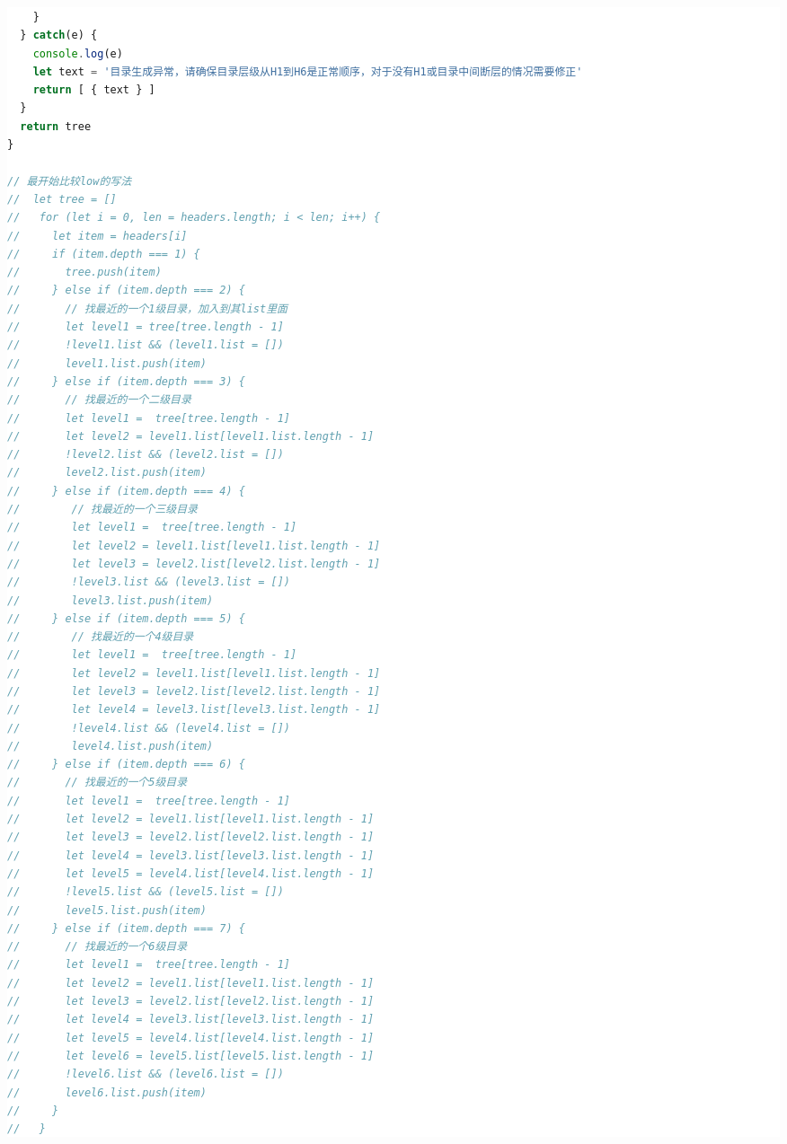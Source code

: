 ```js
    }
  } catch(e) {
    console.log(e)
    let text = '目录生成异常，请确保目录层级从H1到H6是正常顺序，对于没有H1或目录中间断层的情况需要修正'
    return [ { text } ]
  }
  return tree
}

// 最开始比较low的写法
//  let tree = []
//   for (let i = 0, len = headers.length; i < len; i++) {
//     let item = headers[i]
//     if (item.depth === 1) {
//       tree.push(item)
//     } else if (item.depth === 2) {
//       // 找最近的一个1级目录，加入到其list里面
//       let level1 = tree[tree.length - 1]
//       !level1.list && (level1.list = [])
//       level1.list.push(item)
//     } else if (item.depth === 3) {
//       // 找最近的一个二级目录
//       let level1 =  tree[tree.length - 1]
//       let level2 = level1.list[level1.list.length - 1]
//       !level2.list && (level2.list = [])
//       level2.list.push(item)
//     } else if (item.depth === 4) {
//        // 找最近的一个三级目录
//        let level1 =  tree[tree.length - 1]
//        let level2 = level1.list[level1.list.length - 1]
//        let level3 = level2.list[level2.list.length - 1]
//        !level3.list && (level3.list = [])
//        level3.list.push(item)
//     } else if (item.depth === 5) {
//        // 找最近的一个4级目录
//        let level1 =  tree[tree.length - 1]
//        let level2 = level1.list[level1.list.length - 1]
//        let level3 = level2.list[level2.list.length - 1]
//        let level4 = level3.list[level3.list.length - 1]
//        !level4.list && (level4.list = [])
//        level4.list.push(item)
//     } else if (item.depth === 6) {
//       // 找最近的一个5级目录
//       let level1 =  tree[tree.length - 1]
//       let level2 = level1.list[level1.list.length - 1]
//       let level3 = level2.list[level2.list.length - 1]
//       let level4 = level3.list[level3.list.length - 1]
//       let level5 = level4.list[level4.list.length - 1]
//       !level5.list && (level5.list = [])
//       level5.list.push(item)
//     } else if (item.depth === 7) {
//       // 找最近的一个6级目录
//       let level1 =  tree[tree.length - 1]
//       let level2 = level1.list[level1.list.length - 1]
//       let level3 = level2.list[level2.list.length - 1]
//       let level4 = level3.list[level3.list.length - 1]
//       let level5 = level4.list[level4.list.length - 1]
//       let level6 = level5.list[level5.list.length - 1]
//       !level6.list && (level6.list = [])
//       level6.list.push(item)
//     } 
//   }
```